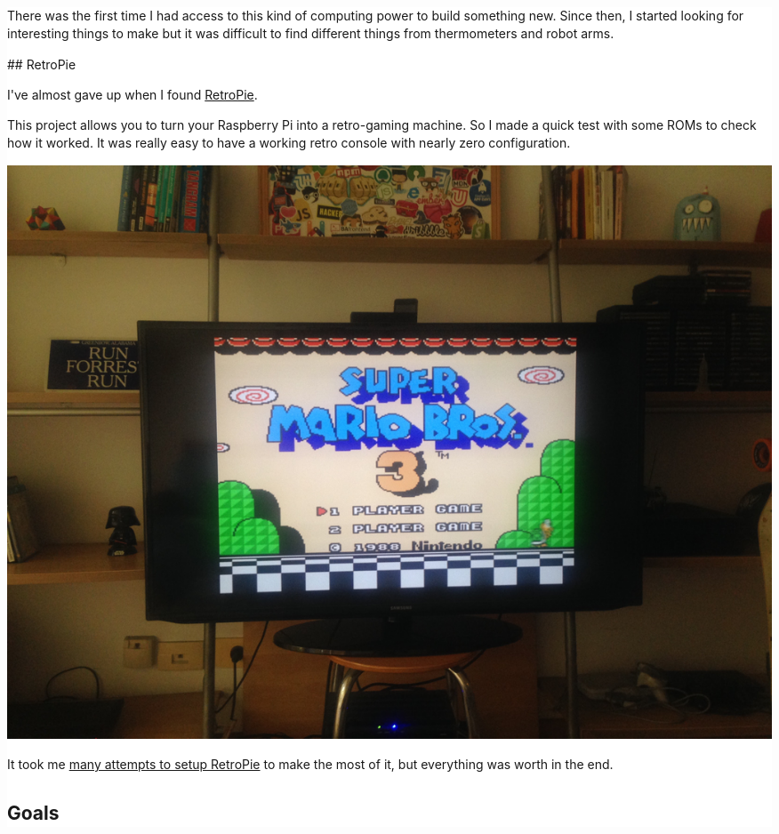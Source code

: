 There was the first time I had access to this kind of computing power to build something new. Since then, I started looking for interesting things to make but it was difficult to find different things from thermometers and robot arms.


## RetroPie

I've almost gave up when I found [RetroPie](https://retropie.org.uk/).

This project allows you to turn your Raspberry Pi into a retro-gaming machine. So I made a quick test with some ROMs to check how it worked. It was really easy to have a working retro console with nearly zero configuration.

![Super Mario Bros. 3 running on RetroPie](./02-super-mario-bros-raspi.jpg)

It took me [many attempts to setup RetroPie](https://lean8086.com/articles/a-complete-guide-to-setting-up-retropie/) to make the most of it, but everything was worth in the end.


## Goals
